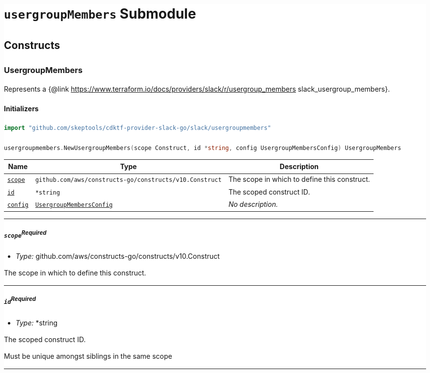 # `usergroupMembers` Submodule <a name="`usergroupMembers` Submodule" id="@skeptools/provider-slack.usergroupMembers"></a>

## Constructs <a name="Constructs" id="Constructs"></a>

### UsergroupMembers <a name="UsergroupMembers" id="@skeptools/provider-slack.usergroupMembers.UsergroupMembers"></a>

Represents a {@link https://www.terraform.io/docs/providers/slack/r/usergroup_members slack_usergroup_members}.

#### Initializers <a name="Initializers" id="@skeptools/provider-slack.usergroupMembers.UsergroupMembers.Initializer"></a>

```go
import "github.com/skeptools/cdktf-provider-slack-go/slack/usergroupmembers"

usergroupmembers.NewUsergroupMembers(scope Construct, id *string, config UsergroupMembersConfig) UsergroupMembers
```

| **Name** | **Type** | **Description** |
| --- | --- | --- |
| <code><a href="#@skeptools/provider-slack.usergroupMembers.UsergroupMembers.Initializer.parameter.scope">scope</a></code> | <code>github.com/aws/constructs-go/constructs/v10.Construct</code> | The scope in which to define this construct. |
| <code><a href="#@skeptools/provider-slack.usergroupMembers.UsergroupMembers.Initializer.parameter.id">id</a></code> | <code>*string</code> | The scoped construct ID. |
| <code><a href="#@skeptools/provider-slack.usergroupMembers.UsergroupMembers.Initializer.parameter.config">config</a></code> | <code><a href="#@skeptools/provider-slack.usergroupMembers.UsergroupMembersConfig">UsergroupMembersConfig</a></code> | *No description.* |

---

##### `scope`<sup>Required</sup> <a name="scope" id="@skeptools/provider-slack.usergroupMembers.UsergroupMembers.Initializer.parameter.scope"></a>

- *Type:* github.com/aws/constructs-go/constructs/v10.Construct

The scope in which to define this construct.

---

##### `id`<sup>Required</sup> <a name="id" id="@skeptools/provider-slack.usergroupMembers.UsergroupMembers.Initializer.parameter.id"></a>

- *Type:* *string

The scoped construct ID.

Must be unique amongst siblings in the same scope

---
